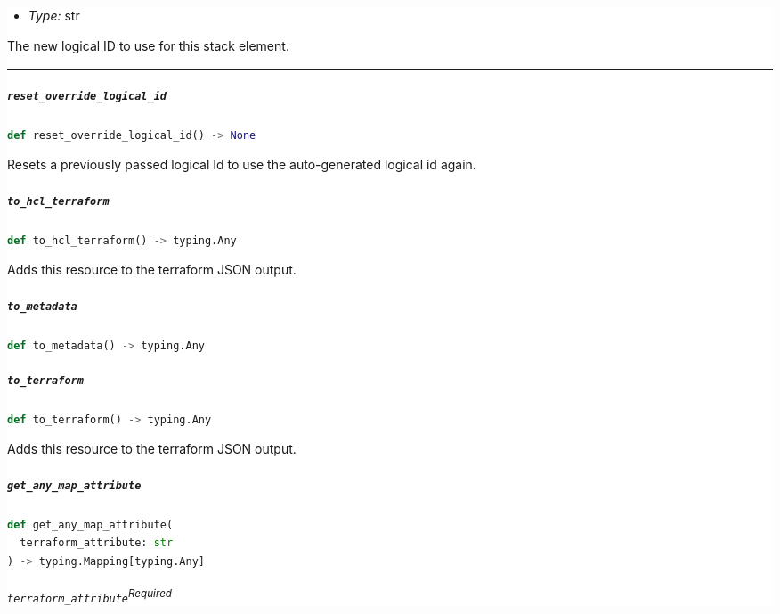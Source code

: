 - *Type:* str

The new logical ID to use for this stack element.

---

##### `reset_override_logical_id` <a name="reset_override_logical_id" id="@cdktf/provider-digitalocean.dataDigitaloceanKubernetesCluster.DataDigitaloceanKubernetesCluster.resetOverrideLogicalId"></a>

```python
def reset_override_logical_id() -> None
```

Resets a previously passed logical Id to use the auto-generated logical id again.

##### `to_hcl_terraform` <a name="to_hcl_terraform" id="@cdktf/provider-digitalocean.dataDigitaloceanKubernetesCluster.DataDigitaloceanKubernetesCluster.toHclTerraform"></a>

```python
def to_hcl_terraform() -> typing.Any
```

Adds this resource to the terraform JSON output.

##### `to_metadata` <a name="to_metadata" id="@cdktf/provider-digitalocean.dataDigitaloceanKubernetesCluster.DataDigitaloceanKubernetesCluster.toMetadata"></a>

```python
def to_metadata() -> typing.Any
```

##### `to_terraform` <a name="to_terraform" id="@cdktf/provider-digitalocean.dataDigitaloceanKubernetesCluster.DataDigitaloceanKubernetesCluster.toTerraform"></a>

```python
def to_terraform() -> typing.Any
```

Adds this resource to the terraform JSON output.

##### `get_any_map_attribute` <a name="get_any_map_attribute" id="@cdktf/provider-digitalocean.dataDigitaloceanKubernetesCluster.DataDigitaloceanKubernetesCluster.getAnyMapAttribute"></a>

```python
def get_any_map_attribute(
  terraform_attribute: str
) -> typing.Mapping[typing.Any]
```

###### `terraform_attribute`<sup>Required</sup> <a name="terraform_attribute" id="@cdktf/provider-digitalocean.dataDigitaloceanKubernetesCluster.DataDigitaloceanKubernetesCluster.getAnyMapAttribute.parameter.terraformAttribute"></a>
